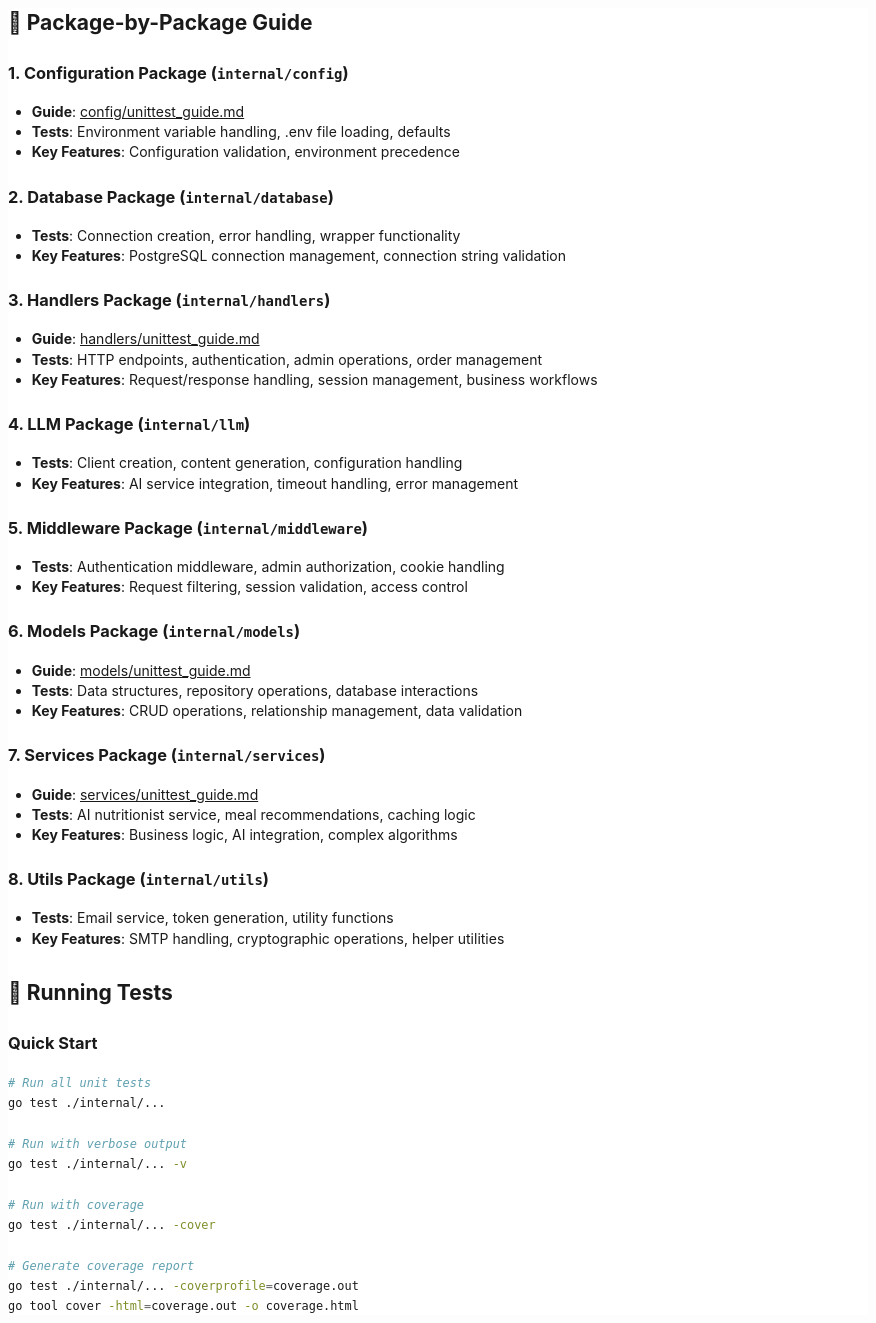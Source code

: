 ## 📁 Package-by-Package Guide

### 1. Configuration Package (`internal/config`)
- **Guide**: [config/unittest_guide.md](./internal/config/unittest_guide.md)
- **Tests**: Environment variable handling, .env file loading, defaults
- **Key Features**: Configuration validation, environment precedence

### 2. Database Package (`internal/database`)
- **Tests**: Connection creation, error handling, wrapper functionality
- **Key Features**: PostgreSQL connection management, connection string validation

### 3. Handlers Package (`internal/handlers`)
- **Guide**: [handlers/unittest_guide.md](./internal/handlers/unittest_guide.md)
- **Tests**: HTTP endpoints, authentication, admin operations, order management
- **Key Features**: Request/response handling, session management, business workflows

### 4. LLM Package (`internal/llm`)
- **Tests**: Client creation, content generation, configuration handling
- **Key Features**: AI service integration, timeout handling, error management

### 5. Middleware Package (`internal/middleware`)
- **Tests**: Authentication middleware, admin authorization, cookie handling
- **Key Features**: Request filtering, session validation, access control

### 6. Models Package (`internal/models`)
- **Guide**: [models/unittest_guide.md](./internal/models/unittest_guide.md)
- **Tests**: Data structures, repository operations, database interactions
- **Key Features**: CRUD operations, relationship management, data validation

### 7. Services Package (`internal/services`)
- **Guide**: [services/unittest_guide.md](./internal/services/unittest_guide.md)
- **Tests**: AI nutritionist service, meal recommendations, caching logic
- **Key Features**: Business logic, AI integration, complex algorithms

### 8. Utils Package (`internal/utils`)
- **Tests**: Email service, token generation, utility functions
- **Key Features**: SMTP handling, cryptographic operations, helper utilities

## 🚀 Running Tests

### Quick Start
```bash
# Run all unit tests
go test ./internal/...

# Run with verbose output
go test ./internal/... -v

# Run with coverage
go test ./internal/... -cover

# Generate coverage report
go test ./internal/... -coverprofile=coverage.out
go tool cover -html=coverage.out -o coverage.html
```
